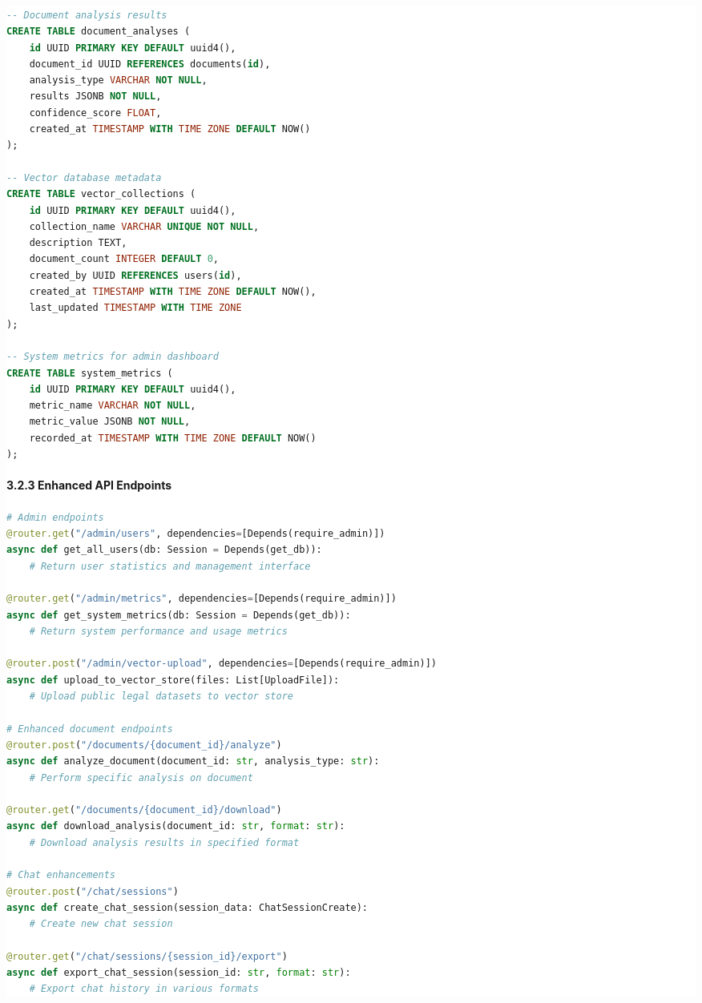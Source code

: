 ```sql
-- Document analysis results
CREATE TABLE document_analyses (
    id UUID PRIMARY KEY DEFAULT uuid4(),
    document_id UUID REFERENCES documents(id),
    analysis_type VARCHAR NOT NULL,
    results JSONB NOT NULL,
    confidence_score FLOAT,
    created_at TIMESTAMP WITH TIME ZONE DEFAULT NOW()
);

-- Vector database metadata
CREATE TABLE vector_collections (
    id UUID PRIMARY KEY DEFAULT uuid4(),
    collection_name VARCHAR UNIQUE NOT NULL,
    description TEXT,
    document_count INTEGER DEFAULT 0,
    created_by UUID REFERENCES users(id),
    created_at TIMESTAMP WITH TIME ZONE DEFAULT NOW(),
    last_updated TIMESTAMP WITH TIME ZONE
);

-- System metrics for admin dashboard
CREATE TABLE system_metrics (
    id UUID PRIMARY KEY DEFAULT uuid4(),
    metric_name VARCHAR NOT NULL,
    metric_value JSONB NOT NULL,
    recorded_at TIMESTAMP WITH TIME ZONE DEFAULT NOW()
);
```

#### 3.2.3 Enhanced API Endpoints

```python
# Admin endpoints
@router.get("/admin/users", dependencies=[Depends(require_admin)])
async def get_all_users(db: Session = Depends(get_db)):
    # Return user statistics and management interface

@router.get("/admin/metrics", dependencies=[Depends(require_admin)])
async def get_system_metrics(db: Session = Depends(get_db)):
    # Return system performance and usage metrics

@router.post("/admin/vector-upload", dependencies=[Depends(require_admin)])
async def upload_to_vector_store(files: List[UploadFile]):
    # Upload public legal datasets to vector store

# Enhanced document endpoints
@router.post("/documents/{document_id}/analyze")
async def analyze_document(document_id: str, analysis_type: str):
    # Perform specific analysis on document

@router.get("/documents/{document_id}/download")
async def download_analysis(document_id: str, format: str):
    # Download analysis results in specified format

# Chat enhancements
@router.post("/chat/sessions")
async def create_chat_session(session_data: ChatSessionCreate):
    # Create new chat session

@router.get("/chat/sessions/{session_id}/export")
async def export_chat_session(session_id: str, format: str):
    # Export chat history in various formats

```